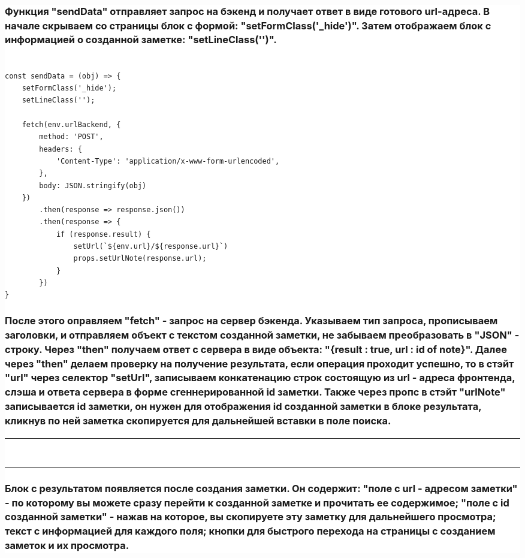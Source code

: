 ### Функция "sendData" отправляет запрос на бэкенд и получает ответ в виде готового url-адреса. В начале скрываем со страницы блок с формой: "setFormClass('_hide')". Затем отображаем блок с информацией о созданной заметке: "setLineClass('')".

```

const sendData = (obj) => {
    setFormClass('_hide');
    setLineClass('');

    fetch(env.urlBackend, {
        method: 'POST',
        headers: {
            'Content-Type': 'application/x-www-form-urlencoded',
        },
        body: JSON.stringify(obj)
    })
        .then(response => response.json())
        .then(response => {
            if (response.result) {
                setUrl(`${env.url}/${response.url}`)
                props.setUrlNote(response.url);
            }
        })
}

```

### После этого оправляем "fetch" - запрос на сервер бэкенда. Указываем тип запроса, прописываем заголовки, и отправляем объект с текстом созданной заметки, не забываем преобразовать в "JSON" - строку. Через "then" получаем ответ с сервера в виде объекта: "{result : true, url : id of note}". Далее через "then" делаем проверку на получение результата, если операция проходит успешно, то в стэйт "url" через селектор "setUrl", записываем конкатенацию строк состоящую из url - адреса фронтенда, слэша и ответа сервера в форме сгеннерированной id заметки. Также через пропс в стэйт "urlNote" записывается id заметки, он нужен для отображения id созданной заметки в блоке результата, кликнув по ней заметка скопируется для дальнейшей вставки в поле поиска.
---
&nbsp;

---
### Блок с результатом появляется после создания заметки. Он содержит: "поле с url - адресом заметки" - по которому вы можете сразу перейти к созданной заметке и прочитать ее содержимое; "поле с id созданной заметки" - нажав на которое, вы скопируете эту заметку для дальнейшего просмотра; текст с информацией для каждого поля; кнопки для быстрого перехода на страницы с созданием заметок и их просмотра.
